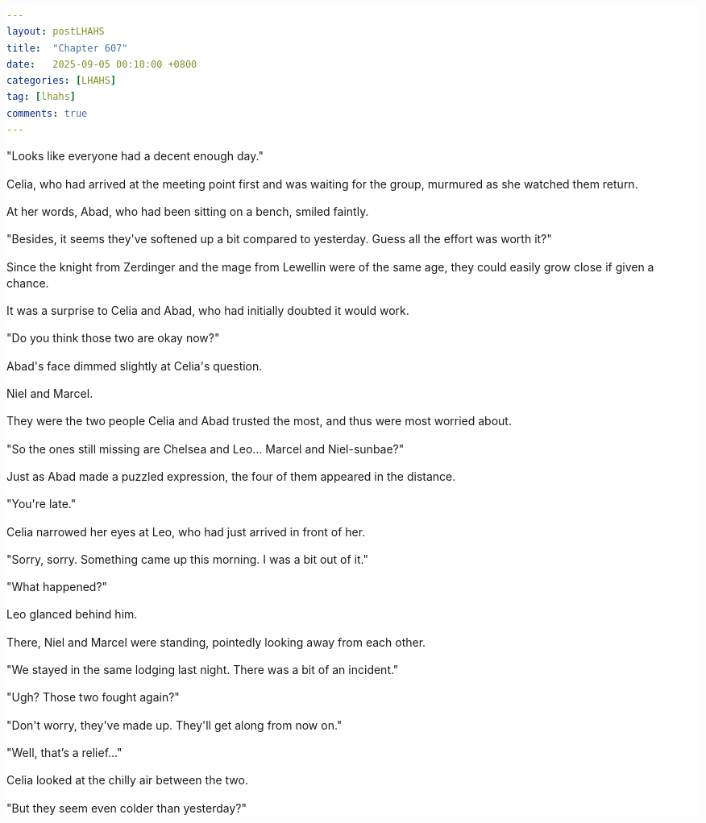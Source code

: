 ```yaml
---
layout: postLHAHS
title:  "Chapter 607"
date:   2025-09-05 00:10:00 +0800
categories: [LHAHS]
tag: [lhahs]
comments: true
---
```


"Looks like everyone had a decent enough day."

Celia, who had arrived at the meeting point first and was waiting for the group, murmured as she watched them return.

At her words, Abad, who had been sitting on a bench, smiled faintly.

"Besides, it seems they've softened up a bit compared to yesterday. Guess all the effort was worth it?"

Since the knight from Zerdinger and the mage from Lewellin were of the same age, they could easily grow close if given a chance.

It was a surprise to Celia and Abad, who had initially doubted it would work.

"Do you think those two are okay now?"

Abad's face dimmed slightly at Celia's question.

Niel and Marcel.

They were the two people Celia and Abad trusted the most, and thus were most worried about.

"So the ones still missing are Chelsea and Leo... Marcel and Niel-sunbae?"

Just as Abad made a puzzled expression, the four of them appeared in the distance.

"You're late."

Celia narrowed her eyes at Leo, who had just arrived in front of her.

"Sorry, sorry. Something came up this morning. I was a bit out of it."

"What happened?"

Leo glanced behind him.

There, Niel and Marcel were standing, pointedly looking away from each other.

"We stayed in the same lodging last night. There was a bit of an incident."

"Ugh? Those two fought again?"

"Don't worry, they've made up. They'll get along from now on."

"Well, that’s a relief..."

Celia looked at the chilly air between the two.

"But they seem even colder than yesterday?"
